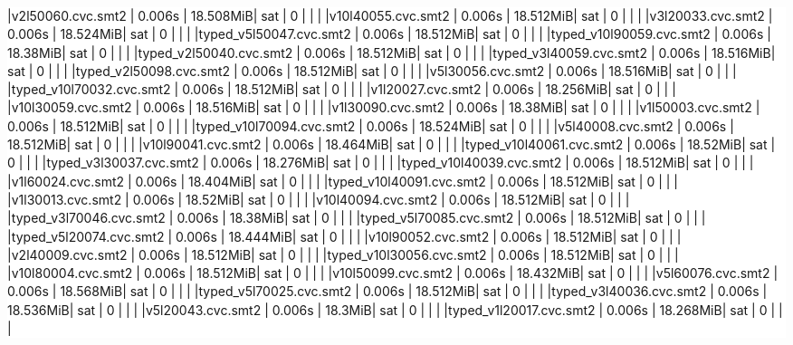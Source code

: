 |v2l50060.cvc.smt2                                            |    0.006s | 18.508MiB| sat | 0 |  |  |
|v10l40055.cvc.smt2                                           |    0.006s | 18.512MiB| sat | 0 |  |  |
|v3l20033.cvc.smt2                                            |    0.006s | 18.524MiB| sat | 0 |  |  |
|typed_v5l50047.cvc.smt2                                      |    0.006s | 18.512MiB| sat | 0 |  |  |
|typed_v10l90059.cvc.smt2                                     |    0.006s | 18.38MiB| sat | 0 |  |  |
|typed_v2l50040.cvc.smt2                                      |    0.006s | 18.512MiB| sat | 0 |  |  |
|typed_v3l40059.cvc.smt2                                      |    0.006s | 18.516MiB| sat | 0 |  |  |
|typed_v2l50098.cvc.smt2                                      |    0.006s | 18.512MiB| sat | 0 |  |  |
|v5l30056.cvc.smt2                                            |    0.006s | 18.516MiB| sat | 0 |  |  |
|typed_v10l70032.cvc.smt2                                     |    0.006s | 18.512MiB| sat | 0 |  |  |
|v1l20027.cvc.smt2                                            |    0.006s | 18.256MiB| sat | 0 |  |  |
|v10l30059.cvc.smt2                                           |    0.006s | 18.516MiB| sat | 0 |  |  |
|v1l30090.cvc.smt2                                            |    0.006s | 18.38MiB| sat | 0 |  |  |
|v1l50003.cvc.smt2                                            |    0.006s | 18.512MiB| sat | 0 |  |  |
|typed_v10l70094.cvc.smt2                                     |    0.006s | 18.524MiB| sat | 0 |  |  |
|v5l40008.cvc.smt2                                            |    0.006s | 18.512MiB| sat | 0 |  |  |
|v10l90041.cvc.smt2                                           |    0.006s | 18.464MiB| sat | 0 |  |  |
|typed_v10l40061.cvc.smt2                                     |    0.006s | 18.52MiB| sat | 0 |  |  |
|typed_v3l30037.cvc.smt2                                      |    0.006s | 18.276MiB| sat | 0 |  |  |
|typed_v10l40039.cvc.smt2                                     |    0.006s | 18.512MiB| sat | 0 |  |  |
|v1l60024.cvc.smt2                                            |    0.006s | 18.404MiB| sat | 0 |  |  |
|typed_v10l40091.cvc.smt2                                     |    0.006s | 18.512MiB| sat | 0 |  |  |
|v1l30013.cvc.smt2                                            |    0.006s | 18.52MiB| sat | 0 |  |  |
|v10l40094.cvc.smt2                                           |    0.006s | 18.512MiB| sat | 0 |  |  |
|typed_v3l70046.cvc.smt2                                      |    0.006s | 18.38MiB| sat | 0 |  |  |
|typed_v5l70085.cvc.smt2                                      |    0.006s | 18.512MiB| sat | 0 |  |  |
|typed_v5l20074.cvc.smt2                                      |    0.006s | 18.444MiB| sat | 0 |  |  |
|v10l90052.cvc.smt2                                           |    0.006s | 18.512MiB| sat | 0 |  |  |
|v2l40009.cvc.smt2                                            |    0.006s | 18.512MiB| sat | 0 |  |  |
|typed_v10l30056.cvc.smt2                                     |    0.006s | 18.512MiB| sat | 0 |  |  |
|v10l80004.cvc.smt2                                           |    0.006s | 18.512MiB| sat | 0 |  |  |
|v10l50099.cvc.smt2                                           |    0.006s | 18.432MiB| sat | 0 |  |  |
|v5l60076.cvc.smt2                                            |    0.006s | 18.568MiB| sat | 0 |  |  |
|typed_v5l70025.cvc.smt2                                      |    0.006s | 18.512MiB| sat | 0 |  |  |
|typed_v3l40036.cvc.smt2                                      |    0.006s | 18.536MiB| sat | 0 |  |  |
|v5l20043.cvc.smt2                                            |    0.006s | 18.3MiB| sat | 0 |  |  |
|typed_v1l20017.cvc.smt2                                      |    0.006s | 18.268MiB| sat | 0 |  |  |